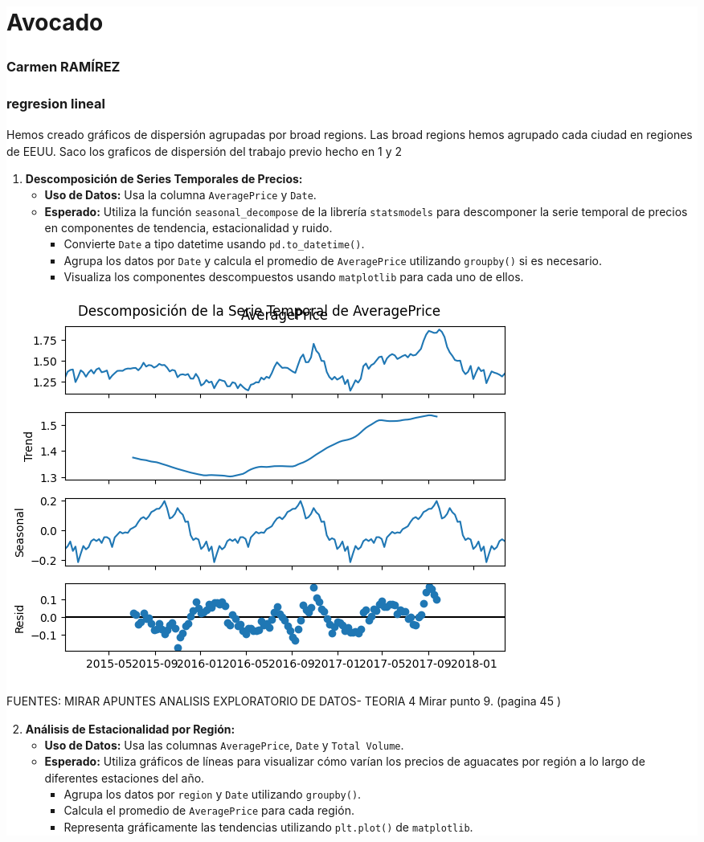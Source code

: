 # Avocado 
### Carmen RAMÍREZ

### regresion lineal

Hemos creado gráficos de dispersión agrupadas por broad regions. 
Las broad regions hemos agrupado cada ciudad en regiones de EEUU.
Saco los graficos de dispersión del trabajo previo hecho en 1 y 2

1. **Descomposición de Series Temporales de Precios:** 
   - **Uso de Datos:** Usa la columna `AveragePrice` y `Date`.
   - **Esperado:** Utiliza la función `seasonal_decompose` de la librería `statsmodels` para descomponer la serie temporal de precios en componentes de tendencia, estacionalidad y ruido. 
     - Convierte `Date` a tipo datetime usando `pd.to_datetime()`.
     - Agrupa los datos por `Date` y calcula el promedio de `AveragePrice` utilizando `groupby()` si es necesario.
     - Visualiza los componentes descompuestos usando `matplotlib` para cada uno de ellos.


![series temporales](descomposicionseriestemporales.png)

FUENTES: MIRAR APUNTES ANALISIS EXPLORATORIO DE DATOS- TEORIA 4
Mirar punto 9. (pagina 45 )

2. **Análisis de Estacionalidad por Región:** 
   - **Uso de Datos:** Usa las columnas `AveragePrice`, `Date` y `Total Volume`.
   - **Esperado:** Utiliza gráficos de líneas para visualizar cómo varían los precios de aguacates por región a lo largo de diferentes estaciones del año.
     - Agrupa los datos por `region` y `Date` utilizando `groupby()`.
     - Calcula el promedio de `AveragePrice` para cada región.
     - Representa gráficamente las tendencias utilizando `plt.plot()` de `matplotlib`.
